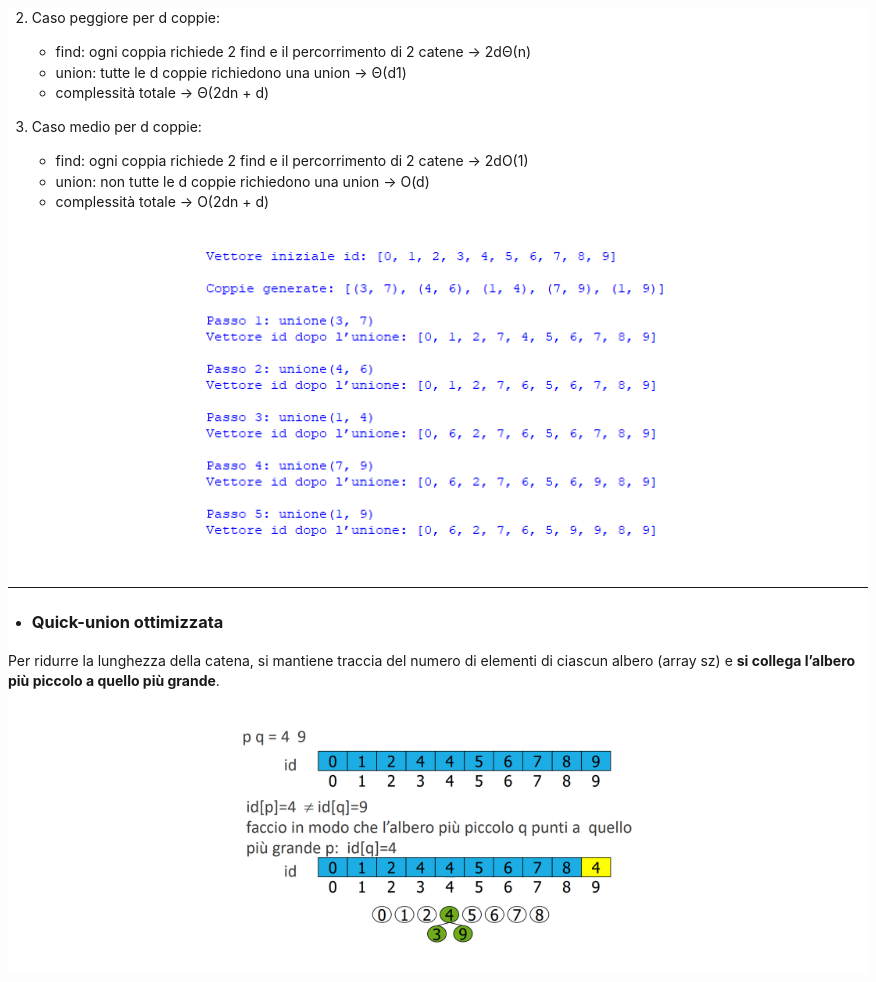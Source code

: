2. Caso peggiore per d coppie:
    - find: ogni coppia richiede 2 find e il percorrimento di 2 catene -> 2dΘ(n)
    - union: tutte le d coppie richiedono una union -> Θ(d1)
    - complessità totale -> Θ(2dn + d)

3. Caso medio per d coppie:
    - find: ogni coppia richiede 2 find e il percorrimento di 2 catene -> 2dO(1)
    - union: non tutte le d coppie richiedono una union -> O(d)
    - complessità totale -> O(2dn + d)

<br>
<div align="center">
    <img src = "foto\esempio_quick_union.png" width = 470px>
</div><br> 

***

- ### Quick-union ottimizzata

Per ridurre la lunghezza della catena, si mantiene traccia del numero di elementi di ciascun albero (array sz) e **si collega l’albero più piccolo a quello più grande**.

<br>
<div align="center">
    <img src = "foto\w_quick_union.png" width = 400px>
</div><br> 
